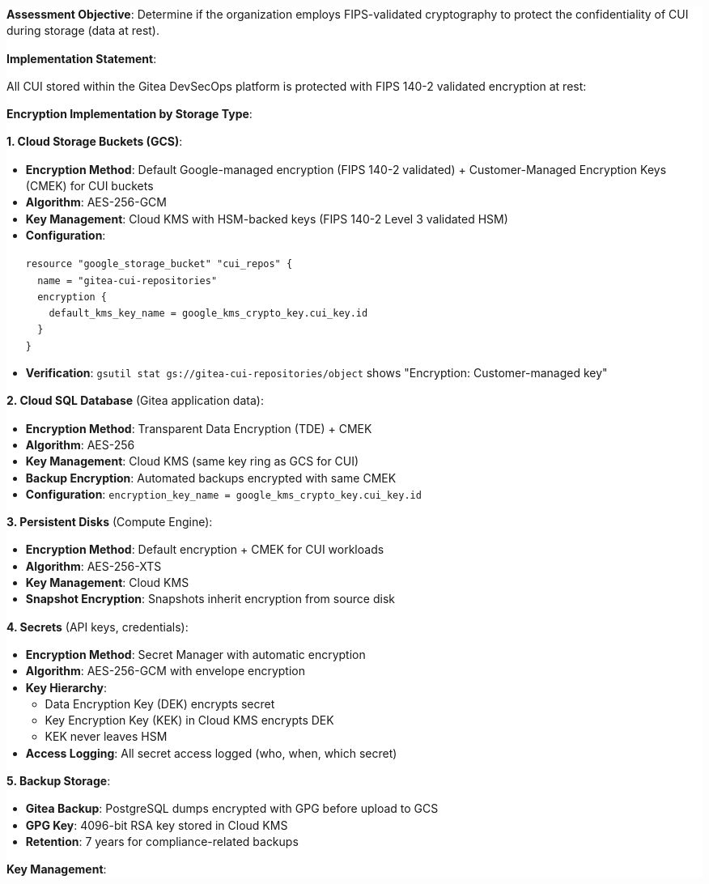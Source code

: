 **Assessment Objective**: Determine if the organization employs FIPS-validated cryptography to protect the confidentiality of CUI during storage (data at rest).

**Implementation Statement**:

All CUI stored within the Gitea DevSecOps platform is protected with FIPS 140-2 validated encryption at rest:

**Encryption Implementation by Storage Type**:

**1. Cloud Storage Buckets (GCS)**:
- **Encryption Method**: Default Google-managed encryption (FIPS 140-2 validated) + Customer-Managed Encryption Keys (CMEK) for CUI buckets
- **Algorithm**: AES-256-GCM
- **Key Management**: Cloud KMS with HSM-backed keys (FIPS 140-2 Level 3 validated HSM)
- **Configuration**:
  ```hcl
  resource "google_storage_bucket" "cui_repos" {
    name = "gitea-cui-repositories"
    encryption {
      default_kms_key_name = google_kms_crypto_key.cui_key.id
    }
  }
  ```
- **Verification**: `gsutil stat gs://gitea-cui-repositories/object` shows "Encryption: Customer-managed key"

**2. Cloud SQL Database** (Gitea application data):
- **Encryption Method**: Transparent Data Encryption (TDE) + CMEK
- **Algorithm**: AES-256
- **Key Management**: Cloud KMS (same key ring as GCS for CUI)
- **Backup Encryption**: Automated backups encrypted with same CMEK
- **Configuration**: `encryption_key_name = google_kms_crypto_key.cui_key.id`

**3. Persistent Disks** (Compute Engine):
- **Encryption Method**: Default encryption + CMEK for CUI workloads
- **Algorithm**: AES-256-XTS
- **Key Management**: Cloud KMS
- **Snapshot Encryption**: Snapshots inherit encryption from source disk

**4. Secrets** (API keys, credentials):
- **Encryption Method**: Secret Manager with automatic encryption
- **Algorithm**: AES-256-GCM with envelope encryption
- **Key Hierarchy**:
  - Data Encryption Key (DEK) encrypts secret
  - Key Encryption Key (KEK) in Cloud KMS encrypts DEK
  - KEK never leaves HSM
- **Access Logging**: All secret access logged (who, when, which secret)

**5. Backup Storage**:
- **Gitea Backup**: PostgreSQL dumps encrypted with GPG before upload to GCS
- **GPG Key**: 4096-bit RSA key stored in Cloud KMS
- **Retention**: 7 years for compliance-related backups

**Key Management**:
